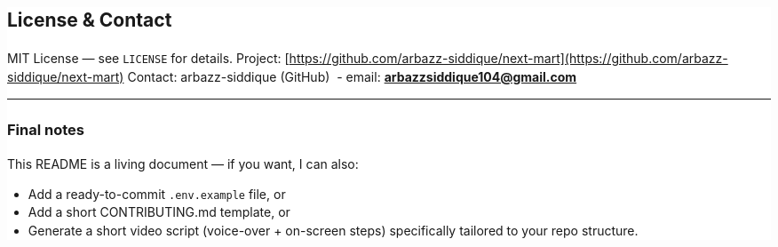 
## License & Contact

MIT License — see `LICENSE` for details.
Project: [https://github.com/arbazz-siddique/next-mart](https://github.com/arbazz-siddique/next-mart)
Contact: arbazz-siddique (GitHub)  - email: **[arbazzsiddique104@gmail.com](mailto:arbazzsiddique104@gmail.com)**

---

### Final notes

This README is a living document — if you want, I can also:

* Add a ready-to-commit `.env.example` file, or
* Add a short CONTRIBUTING.md template, or
* Generate a short video script (voice-over + on-screen steps) specifically tailored to your repo structure.
